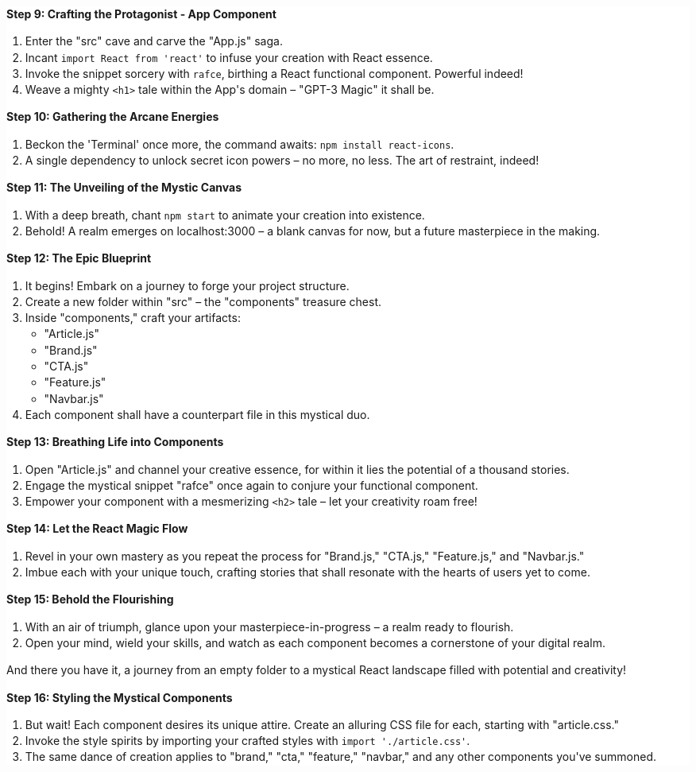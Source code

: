 **Step 9: Crafting the Protagonist - App Component**

1. Enter the "src" cave and carve the "App.js" saga.
2. Incant `import React from 'react'` to infuse your creation with React essence.
3. Invoke the snippet sorcery with `rafce`, birthing a React functional component. Powerful indeed!
4. Weave a mighty `<h1>` tale within the App's domain – "GPT-3 Magic" it shall be.

**Step 10: Gathering the Arcane Energies**

1. Beckon the 'Terminal' once more, the command awaits: `npm install react-icons`.
2. A single dependency to unlock secret icon powers – no more, no less. The art of restraint, indeed!

**Step 11: The Unveiling of the Mystic Canvas**

1. With a deep breath, chant `npm start` to animate your creation into existence.
2. Behold! A realm emerges on localhost:3000 – a blank canvas for now, but a future masterpiece in the making.

**Step 12: The Epic Blueprint**

1. It begins! Embark on a journey to forge your project structure.
2. Create a new folder within "src" – the "components" treasure chest.
3. Inside "components," craft your artifacts:
   - "Article.js"
   - "Brand.js"
   - "CTA.js"
   - "Feature.js"
   - "Navbar.js"
4. Each component shall have a counterpart file in this mystical duo.

**Step 13: Breathing Life into Components**

1. Open "Article.js" and channel your creative essence, for within it lies the potential of a thousand stories.
2. Engage the mystical snippet "rafce" once again to conjure your functional component.
3. Empower your component with a mesmerizing `<h2>` tale – let your creativity roam free!

**Step 14: Let the React Magic Flow**

1. Revel in your own mastery as you repeat the process for "Brand.js," "CTA.js," "Feature.js," and "Navbar.js."
2. Imbue each with your unique touch, crafting stories that shall resonate with the hearts of users yet to come.

**Step 15: Behold the Flourishing**

1. With an air of triumph, glance upon your masterpiece-in-progress – a realm ready to flourish.
2. Open your mind, wield your skills, and watch as each component becomes a cornerstone of your digital realm.

And there you have it, a journey from an empty folder to a mystical React landscape filled with potential and creativity!

**Step 16: Styling the Mystical Components**

1. But wait! Each component desires its unique attire. Create an alluring CSS file for each, starting with "article.css."
2. Invoke the style spirits by importing your crafted styles with `import './article.css'`.
3. The same dance of creation applies to "brand," "cta," "feature," "navbar," and any other components you've summoned.
